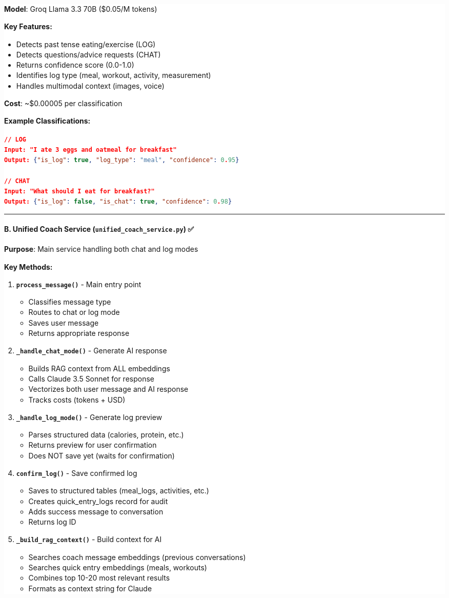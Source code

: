 **Model**: Groq Llama 3.3 70B ($0.05/M tokens)

**Key Features:**
- Detects past tense eating/exercise (LOG)
- Detects questions/advice requests (CHAT)
- Returns confidence score (0.0-1.0)
- Identifies log type (meal, workout, activity, measurement)
- Handles multimodal context (images, voice)

**Cost**: ~$0.00005 per classification

**Example Classifications:**
```json
// LOG
Input: "I ate 3 eggs and oatmeal for breakfast"
Output: {"is_log": true, "log_type": "meal", "confidence": 0.95}

// CHAT
Input: "What should I eat for breakfast?"
Output: {"is_log": false, "is_chat": true, "confidence": 0.98}
```

---

#### B. Unified Coach Service (`unified_coach_service.py`) ✅

**Purpose**: Main service handling both chat and log modes

**Key Methods:**

1. **`process_message()`** - Main entry point
   - Classifies message type
   - Routes to chat or log mode
   - Saves user message
   - Returns appropriate response

2. **`_handle_chat_mode()`** - Generate AI response
   - Builds RAG context from ALL embeddings
   - Calls Claude 3.5 Sonnet for response
   - Vectorizes both user message and AI response
   - Tracks costs (tokens + USD)

3. **`_handle_log_mode()`** - Generate log preview
   - Parses structured data (calories, protein, etc.)
   - Returns preview for user confirmation
   - Does NOT save yet (waits for confirmation)

4. **`confirm_log()`** - Save confirmed log
   - Saves to structured tables (meal_logs, activities, etc.)
   - Creates quick_entry_logs record for audit
   - Adds success message to conversation
   - Returns log ID

5. **`_build_rag_context()`** - Build context for AI
   - Searches coach message embeddings (previous conversations)
   - Searches quick entry embeddings (meals, workouts)
   - Combines top 10-20 most relevant results
   - Formats as context string for Claude
